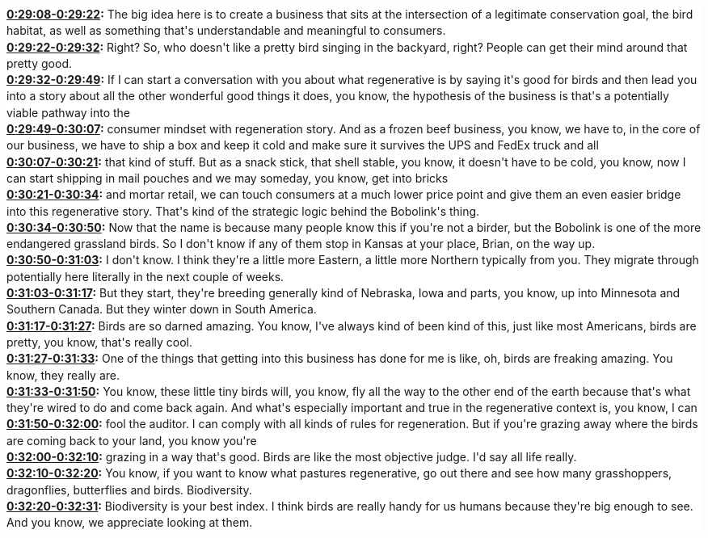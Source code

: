 **[0:29:08-0:29:22](https://anchor.fm/ranching-reboot/episodes/12--Russ-Conser---Blue-Nest-Beef-Biodiversity-is-Your-Best-Index-e10f6so#t=0:29:08):**  The big idea here is to create a business that sits at the intersection of a legitimate  conservation goal, the bird habitat, as well as something that's understandable and meaningful  to consumers.  
**[0:29:22-0:29:32](https://anchor.fm/ranching-reboot/episodes/12--Russ-Conser---Blue-Nest-Beef-Biodiversity-is-Your-Best-Index-e10f6so#t=0:29:22):**  Right?  So, who doesn't like a pretty bird singing in the backyard, right?  People can get their mind around that pretty good.  
**[0:29:32-0:29:49](https://anchor.fm/ranching-reboot/episodes/12--Russ-Conser---Blue-Nest-Beef-Biodiversity-is-Your-Best-Index-e10f6so#t=0:29:32):**  If I can start a conversation with you about what regenerative is by saying it's good for  birds and then lead you into a story about all the other wonderful good things it does,  you know, the hypothesis of the business is that's a potentially viable pathway into the  
**[0:29:49-0:30:07](https://anchor.fm/ranching-reboot/episodes/12--Russ-Conser---Blue-Nest-Beef-Biodiversity-is-Your-Best-Index-e10f6so#t=0:29:49):**  consumer mindset with regeneration story.  And as a frozen beef business, you know, we have to, in the core of our business, we have  to ship a box and keep it cold and make sure it survives the UPS and FedEx truck and all  
**[0:30:07-0:30:21](https://anchor.fm/ranching-reboot/episodes/12--Russ-Conser---Blue-Nest-Beef-Biodiversity-is-Your-Best-Index-e10f6so#t=0:30:07):**  that kind of stuff.  But as a snack stick, that shell stable, you know, it doesn't have to be cold, you know,  now I can start shipping in mail pouches and we may someday, you know, get into bricks  
**[0:30:21-0:30:34](https://anchor.fm/ranching-reboot/episodes/12--Russ-Conser---Blue-Nest-Beef-Biodiversity-is-Your-Best-Index-e10f6so#t=0:30:21):**  and mortar retail, we can touch consumers at a much lower price point and give them  an even easier bridge into this regenerative story.  That's kind of the strategic logic behind the Bobolink's thing.  
**[0:30:34-0:30:50](https://anchor.fm/ranching-reboot/episodes/12--Russ-Conser---Blue-Nest-Beef-Biodiversity-is-Your-Best-Index-e10f6so#t=0:30:34):**  Now that the name is because many people know this if you're not a birder, but the Bobolink  is one of the more endangered grassland birds.  So I don't know if any of them stop in Kansas at your place, Brian, on the way up.  
**[0:30:50-0:31:03](https://anchor.fm/ranching-reboot/episodes/12--Russ-Conser---Blue-Nest-Beef-Biodiversity-is-Your-Best-Index-e10f6so#t=0:30:50):**  I don't know.  I think they're a little more Eastern, a little more Northern typically from you.  They migrate through potentially here literally in the next couple of weeks.  
**[0:31:03-0:31:17](https://anchor.fm/ranching-reboot/episodes/12--Russ-Conser---Blue-Nest-Beef-Biodiversity-is-Your-Best-Index-e10f6so#t=0:31:03):**  But they start, they're breeding generally kind of Nebraska, Iowa and parts, you know,  up into Minnesota and Southern Canada.  But they winter down in South America.  
**[0:31:17-0:31:27](https://anchor.fm/ranching-reboot/episodes/12--Russ-Conser---Blue-Nest-Beef-Biodiversity-is-Your-Best-Index-e10f6so#t=0:31:17):**  Birds are so darned amazing.  You know, I've always kind of been kind of this, just like most Americans, birds are  pretty, you know, that's really cool.  
**[0:31:27-0:31:33](https://anchor.fm/ranching-reboot/episodes/12--Russ-Conser---Blue-Nest-Beef-Biodiversity-is-Your-Best-Index-e10f6so#t=0:31:27):**  One of the things that getting into this business has done for me is like, oh, birds are freaking  amazing.  You know, they really are.  
**[0:31:33-0:31:50](https://anchor.fm/ranching-reboot/episodes/12--Russ-Conser---Blue-Nest-Beef-Biodiversity-is-Your-Best-Index-e10f6so#t=0:31:33):**  You know, these little tiny birds will, you know, fly all the way to the other end of  the earth because that's what they're wired to do and come back again.  And what's especially important and true in the regenerative context is, you know, I can  
**[0:31:50-0:32:00](https://anchor.fm/ranching-reboot/episodes/12--Russ-Conser---Blue-Nest-Beef-Biodiversity-is-Your-Best-Index-e10f6so#t=0:31:50):**  fool the auditor.  I can comply with all kinds of rules for regeneration.  But if you're grazing away where the birds are coming back to your land, you know you're  
**[0:32:00-0:32:10](https://anchor.fm/ranching-reboot/episodes/12--Russ-Conser---Blue-Nest-Beef-Biodiversity-is-Your-Best-Index-e10f6so#t=0:32:00):**  grazing in a way that's good.  Birds are like the most objective judge.  I'd say all life really.  
**[0:32:10-0:32:20](https://anchor.fm/ranching-reboot/episodes/12--Russ-Conser---Blue-Nest-Beef-Biodiversity-is-Your-Best-Index-e10f6so#t=0:32:10):**  You know, if you want to know what pastures regenerative, go out there and see how many  grasshoppers, dragonflies, butterflies and birds.  Biodiversity.  
**[0:32:20-0:32:31](https://anchor.fm/ranching-reboot/episodes/12--Russ-Conser---Blue-Nest-Beef-Biodiversity-is-Your-Best-Index-e10f6so#t=0:32:20):**  Biodiversity is your best index.  I think birds are really handy for us humans because they're big enough to see.  And you know, we appreciate looking at them.  